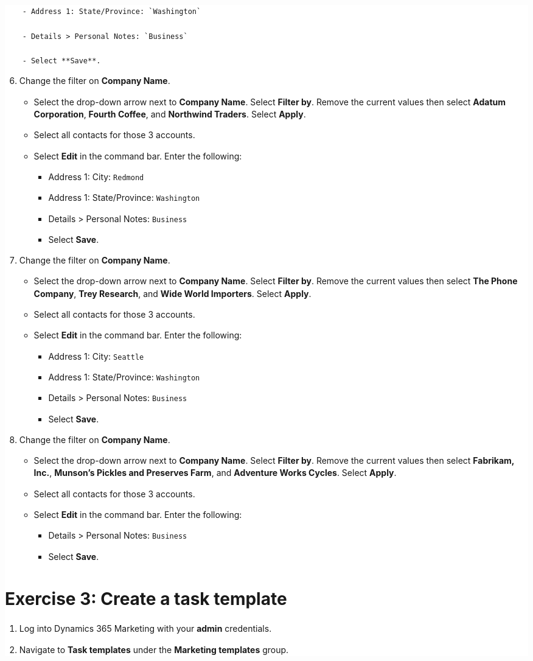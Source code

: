 		- Address 1: State/Province: `Washington`

		- Details > Personal Notes: `Business`

		- Select **Save**. 

6.  Change the filter on **Company Name**.

	- Select the drop-down arrow next to **Company Name**. Select **Filter by**. Remove the current values then select **Adatum Corporation**, **Fourth Coffee**, and **Northwind Traders**. Select **Apply**. 

	- Select all contacts for those 3 accounts.

	- Select **Edit** in the command bar. Enter the following:

		- Address 1: City: `Redmond`

		- Address 1: State/Province: `Washington`

		- Details > Personal Notes: `Business`

		- Select **Save**. 

7.  Change the filter on **Company Name**.

	- Select the drop-down arrow next to **Company Name**. Select **Filter by**. Remove the current values then select **The Phone Company**, **Trey Research**, and **Wide World Importers**. Select **Apply**.

	- Select all contacts for those 3 accounts.

	- Select **Edit** in the command bar. Enter the following:

		- Address 1: City: `Seattle`

		- Address 1: State/Province: `Washington`

		- Details > Personal Notes: `Business`

		- Select **Save**. 

8.  Change the filter on **Company Name**.

	- Select the drop-down arrow next to **Company Name**. Select **Filter by**. Remove the current values then select **Fabrikam, Inc.**, **Munson’s Pickles and Preserves Farm**, and **Adventure Works Cycles**. Select **Apply**.

	- Select all contacts for those 3 accounts.

	- Select **Edit** in the command bar. Enter the following:

		- Details > Personal Notes: `Business`

		- Select **Save**. 


# Exercise 3: Create a task template

1.  Log into Dynamics 365 Marketing with your **admin** credentials. 

2.  Navigate to **Task templates** under the **Marketing templates** group. 
